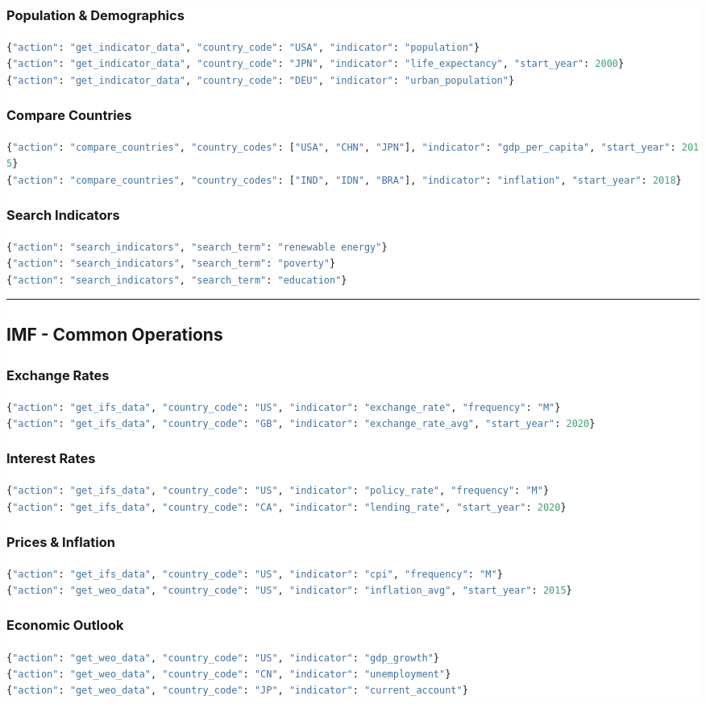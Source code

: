 ### Population & Demographics
```python
{"action": "get_indicator_data", "country_code": "USA", "indicator": "population"}
{"action": "get_indicator_data", "country_code": "JPN", "indicator": "life_expectancy", "start_year": 2000}
{"action": "get_indicator_data", "country_code": "DEU", "indicator": "urban_population"}
```

### Compare Countries
```python
{"action": "compare_countries", "country_codes": ["USA", "CHN", "JPN"], "indicator": "gdp_per_capita", "start_year": 2015}
{"action": "compare_countries", "country_codes": ["IND", "IDN", "BRA"], "indicator": "inflation", "start_year": 2018}
```

### Search Indicators
```python
{"action": "search_indicators", "search_term": "renewable energy"}
{"action": "search_indicators", "search_term": "poverty"}
{"action": "search_indicators", "search_term": "education"}
```

---

## IMF - Common Operations

### Exchange Rates
```python
{"action": "get_ifs_data", "country_code": "US", "indicator": "exchange_rate", "frequency": "M"}
{"action": "get_ifs_data", "country_code": "GB", "indicator": "exchange_rate_avg", "start_year": 2020}
```

### Interest Rates
```python
{"action": "get_ifs_data", "country_code": "US", "indicator": "policy_rate", "frequency": "M"}
{"action": "get_ifs_data", "country_code": "CA", "indicator": "lending_rate", "start_year": 2020}
```

### Prices & Inflation
```python
{"action": "get_ifs_data", "country_code": "US", "indicator": "cpi", "frequency": "M"}
{"action": "get_weo_data", "country_code": "US", "indicator": "inflation_avg", "start_year": 2015}
```

### Economic Outlook
```python
{"action": "get_weo_data", "country_code": "US", "indicator": "gdp_growth"}
{"action": "get_weo_data", "country_code": "CN", "indicator": "unemployment"}
{"action": "get_weo_data", "country_code": "JP", "indicator": "current_account"}
```
